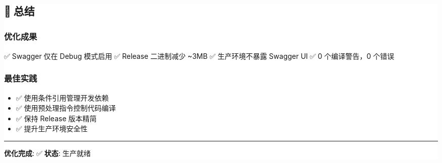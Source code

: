 
## 🎉 总结

### 优化成果
✅ Swagger 仅在 Debug 模式启用
✅ Release 二进制减少 ~3MB
✅ 生产环境不暴露 Swagger UI
✅ 0 个编译警告，0 个错误

### 最佳实践
- ✅ 使用条件引用管理开发依赖
- ✅ 使用预处理指令控制代码编译
- ✅ 保持 Release 版本精简
- ✅ 提升生产环境安全性

---

**优化完成**: ✅
**状态**: 生产就绪

